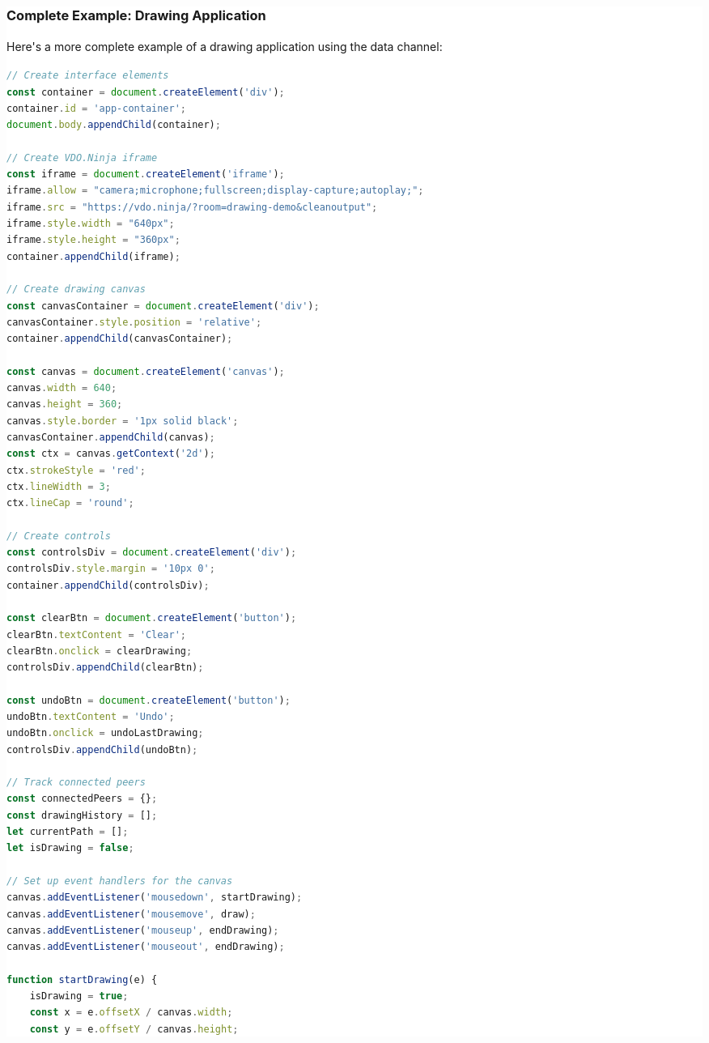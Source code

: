 ### Complete Example: Drawing Application

Here's a more complete example of a drawing application using the data channel:

```javascript
// Create interface elements
const container = document.createElement('div');
container.id = 'app-container';
document.body.appendChild(container);

// Create VDO.Ninja iframe
const iframe = document.createElement('iframe');
iframe.allow = "camera;microphone;fullscreen;display-capture;autoplay;";
iframe.src = "https://vdo.ninja/?room=drawing-demo&cleanoutput";
iframe.style.width = "640px";
iframe.style.height = "360px";
container.appendChild(iframe);

// Create drawing canvas
const canvasContainer = document.createElement('div');
canvasContainer.style.position = 'relative';
container.appendChild(canvasContainer);

const canvas = document.createElement('canvas');
canvas.width = 640;
canvas.height = 360;
canvas.style.border = '1px solid black';
canvasContainer.appendChild(canvas);
const ctx = canvas.getContext('2d');
ctx.strokeStyle = 'red';
ctx.lineWidth = 3;
ctx.lineCap = 'round';

// Create controls
const controlsDiv = document.createElement('div');
controlsDiv.style.margin = '10px 0';
container.appendChild(controlsDiv);

const clearBtn = document.createElement('button');
clearBtn.textContent = 'Clear';
clearBtn.onclick = clearDrawing;
controlsDiv.appendChild(clearBtn);

const undoBtn = document.createElement('button');
undoBtn.textContent = 'Undo';
undoBtn.onclick = undoLastDrawing;
controlsDiv.appendChild(undoBtn);

// Track connected peers
const connectedPeers = {};
const drawingHistory = [];
let currentPath = [];
let isDrawing = false;

// Set up event handlers for the canvas
canvas.addEventListener('mousedown', startDrawing);
canvas.addEventListener('mousemove', draw);
canvas.addEventListener('mouseup', endDrawing);
canvas.addEventListener('mouseout', endDrawing);

function startDrawing(e) {
    isDrawing = true;
    const x = e.offsetX / canvas.width;
    const y = e.offsetY / canvas.height;
```